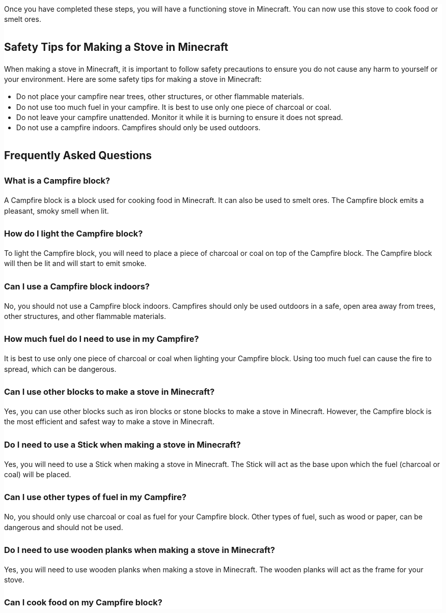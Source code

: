<p>Once you have completed these steps, you will have a functioning stove in Minecraft. You can now use this stove to cook food or smelt ores.</p>

<h2>Safety Tips for Making a Stove in Minecraft</h2>

<p>When making a stove in Minecraft, it is important to follow safety precautions to ensure you do not cause any harm to yourself or your environment. Here are some safety tips for making a stove in Minecraft:</p>

<ul>
  <li>Do not place your campfire near trees, other structures, or other flammable materials.</li>
  <li>Do not use too much fuel in your campfire. It is best to use only one piece of charcoal or coal.</li>
  <li>Do not leave your campfire unattended. Monitor it while it is burning to ensure it does not spread.</li>
  <li>Do not use a campfire indoors. Campfires should only be used outdoors.</li>
</ul>

<h2>Frequently Asked Questions</h2>

<h3>What is a Campfire block?</h3>

<p>A Campfire block is a block used for cooking food in Minecraft. It can also be used to smelt ores. The Campfire block emits a pleasant, smoky smell when lit.</p>

<h3>How do I light the Campfire block?</h3>

<p>To light the Campfire block, you will need to place a piece of charcoal or coal on top of the Campfire block. The Campfire block will then be lit and will start to emit smoke.</p>

<h3>Can I use a Campfire block indoors?</h3>

<p>No, you should not use a Campfire block indoors. Campfires should only be used outdoors in a safe, open area away from trees, other structures, and other flammable materials.</p>

<h3>How much fuel do I need to use in my Campfire?</h3>

<p>It is best to use only one piece of charcoal or coal when lighting your Campfire block. Using too much fuel can cause the fire to spread, which can be dangerous.</p>

<h3>Can I use other blocks to make a stove in Minecraft?</h3>

<p>Yes, you can use other blocks such as iron blocks or stone blocks to make a stove in Minecraft. However, the Campfire block is the most efficient and safest way to make a stove in Minecraft.</p>

<h3>Do I need to use a Stick when making a stove in Minecraft?</h3>

<p>Yes, you will need to use a Stick when making a stove in Minecraft. The Stick will act as the base upon which the fuel (charcoal or coal) will be placed.</p>

<h3>Can I use other types of fuel in my Campfire?</h3>

<p>No, you should only use charcoal or coal as fuel for your Campfire block. Other types of fuel, such as wood or paper, can be dangerous and should not be used.</p>

<h3>Do I need to use wooden planks when making a stove in Minecraft?</h3>

<p>Yes, you will need to use wooden planks when making a stove in Minecraft. The wooden planks will act as the frame for your stove.</p>

<h3>Can I cook food on my Campfire block?</h3>
